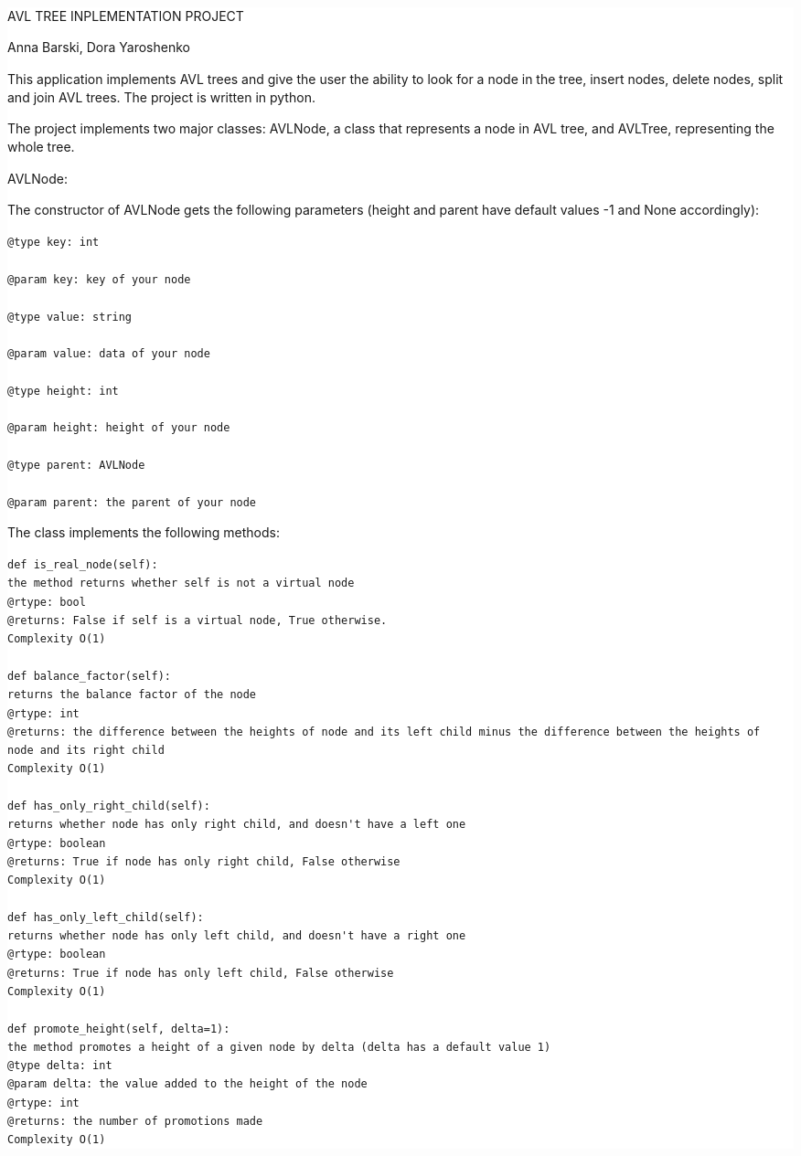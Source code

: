 AVL TREE INPLEMENTATION PROJECT

Anna Barski, Dora Yaroshenko

This application implements AVL trees and give the user the ability to look for a node in the tree, insert nodes, delete nodes, split and join AVL trees. The project is written in python.

The project implements two major classes: AVLNode, a class that represents a node in AVL tree, and AVLTree, representing the whole tree.

AVLNode:

The constructor of AVLNode gets the following parameters (height and parent have default values -1 and None accordingly):

    @type key: int
    
    @param key: key of your node
    
    @type value: string
    
    @param value: data of your node
    
    @type height: int
    
    @param height: height of your node
    
    @type parent: AVLNode
    
    @param parent: the parent of your node

The class implements the following methods:

    def is_real_node(self):
    the method returns whether self is not a virtual node
    @rtype: bool
    @returns: False if self is a virtual node, True otherwise.
    Complexity O(1)
    
    def balance_factor(self):
    returns the balance factor of the node
    @rtype: int
    @returns: the difference between the heights of node and its left child minus the difference between the heights of
    node and its right child
    Complexity O(1)

    def has_only_right_child(self):
    returns whether node has only right child, and doesn't have a left one
    @rtype: boolean
    @returns: True if node has only right child, False otherwise
    Complexity O(1)

    def has_only_left_child(self):
    returns whether node has only left child, and doesn't have a right one
    @rtype: boolean
    @returns: True if node has only left child, False otherwise
    Complexity O(1)

    def promote_height(self, delta=1):
    the method promotes a height of a given node by delta (delta has a default value 1)
    @type delta: int
    @param delta: the value added to the height of the node
    @rtype: int
    @returns: the number of promotions made
    Complexity O(1)
